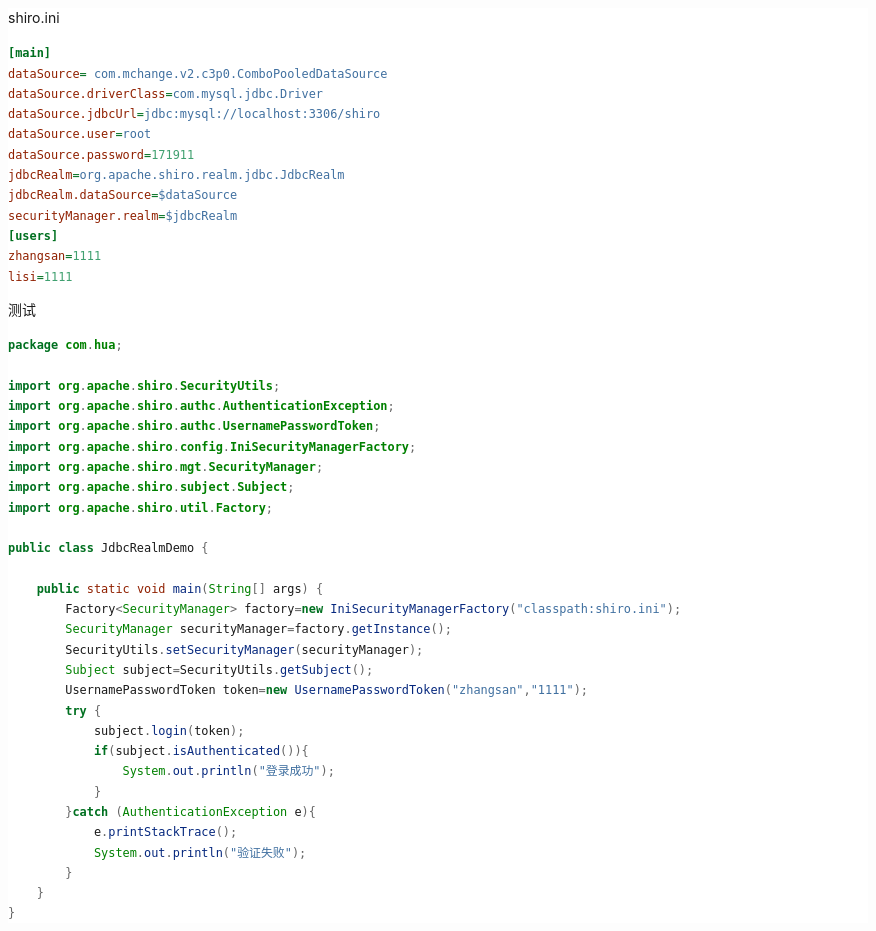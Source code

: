 

shiro.ini

```ini
[main]
dataSource= com.mchange.v2.c3p0.ComboPooledDataSource
dataSource.driverClass=com.mysql.jdbc.Driver
dataSource.jdbcUrl=jdbc:mysql://localhost:3306/shiro
dataSource.user=root
dataSource.password=171911
jdbcRealm=org.apache.shiro.realm.jdbc.JdbcRealm
jdbcRealm.dataSource=$dataSource
securityManager.realm=$jdbcRealm
[users]
zhangsan=1111
lisi=1111
```

测试

```java
package com.hua;

import org.apache.shiro.SecurityUtils;
import org.apache.shiro.authc.AuthenticationException;
import org.apache.shiro.authc.UsernamePasswordToken;
import org.apache.shiro.config.IniSecurityManagerFactory;
import org.apache.shiro.mgt.SecurityManager;
import org.apache.shiro.subject.Subject;
import org.apache.shiro.util.Factory;

public class JdbcRealmDemo {

    public static void main(String[] args) {
        Factory<SecurityManager> factory=new IniSecurityManagerFactory("classpath:shiro.ini");
        SecurityManager securityManager=factory.getInstance();
        SecurityUtils.setSecurityManager(securityManager);
        Subject subject=SecurityUtils.getSubject();
        UsernamePasswordToken token=new UsernamePasswordToken("zhangsan","1111");
        try {
            subject.login(token);
            if(subject.isAuthenticated()){
                System.out.println("登录成功");
            }
        }catch (AuthenticationException e){
            e.printStackTrace();
            System.out.println("验证失败");
        }
    }
}
```


